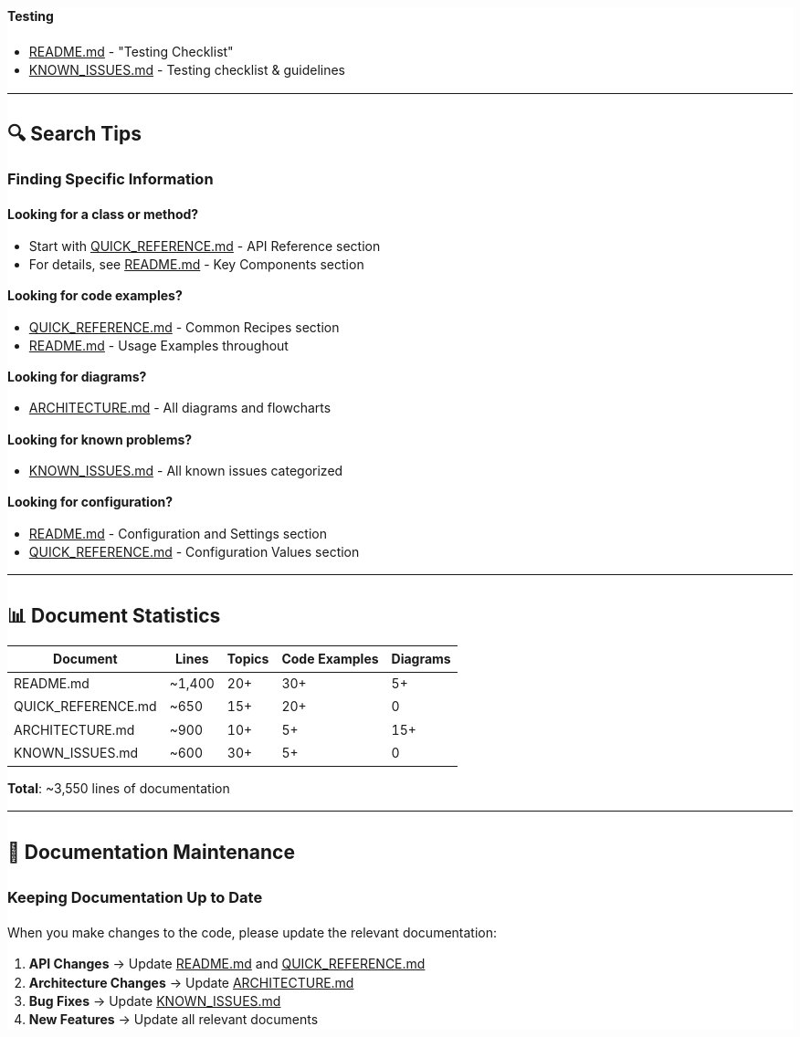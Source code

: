 #### Testing
- [README.md](README.md) - "Testing Checklist"
- [KNOWN_ISSUES.md](KNOWN_ISSUES.md) - Testing checklist & guidelines

---

## 🔍 Search Tips

### Finding Specific Information

**Looking for a class or method?**
- Start with [QUICK_REFERENCE.md](QUICK_REFERENCE.md) - API Reference section
- For details, see [README.md](README.md) - Key Components section

**Looking for code examples?**
- [QUICK_REFERENCE.md](QUICK_REFERENCE.md) - Common Recipes section
- [README.md](README.md) - Usage Examples throughout

**Looking for diagrams?**
- [ARCHITECTURE.md](ARCHITECTURE.md) - All diagrams and flowcharts

**Looking for known problems?**
- [KNOWN_ISSUES.md](KNOWN_ISSUES.md) - All known issues categorized

**Looking for configuration?**
- [README.md](README.md) - Configuration and Settings section
- [QUICK_REFERENCE.md](QUICK_REFERENCE.md) - Configuration Values section

---

## 📊 Document Statistics

| Document | Lines | Topics | Code Examples | Diagrams |
|----------|-------|--------|---------------|----------|
| README.md | ~1,400 | 20+ | 30+ | 5+ |
| QUICK_REFERENCE.md | ~650 | 15+ | 20+ | 0 |
| ARCHITECTURE.md | ~900 | 10+ | 5+ | 15+ |
| KNOWN_ISSUES.md | ~600 | 30+ | 5+ | 0 |

**Total**: ~3,550 lines of documentation

---

## 🤝 Documentation Maintenance

### Keeping Documentation Up to Date

When you make changes to the code, please update the relevant documentation:

1. **API Changes** → Update [README.md](README.md) and [QUICK_REFERENCE.md](QUICK_REFERENCE.md)
2. **Architecture Changes** → Update [ARCHITECTURE.md](ARCHITECTURE.md)
3. **Bug Fixes** → Update [KNOWN_ISSUES.md](KNOWN_ISSUES.md)
4. **New Features** → Update all relevant documents
